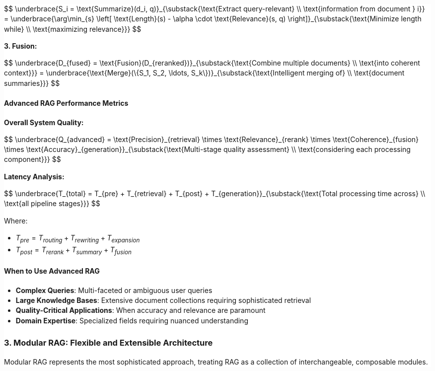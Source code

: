 <div class="math-block">
$$
\underbrace{S_i = \text{Summarize}(d_i, q)}_{\substack{\text{Extract query-relevant} \\ \text{information from document } i}} = \underbrace{\arg\min_{s} \left[ \text{Length}(s) - \alpha \cdot \text{Relevance}(s, q) \right]}_{\substack{\text{Minimize length while} \\ \text{maximizing relevance}}}
$$
</div>

**3. Fusion:**

<div class="math-block">
$$
\underbrace{D_{fused} = \text{Fusion}(D_{reranked})}_{\substack{\text{Combine multiple documents} \\ \text{into coherent context}}} = \underbrace{\text{Merge}(\{S_1, S_2, \ldots, S_k\})}_{\substack{\text{Intelligent merging of} \\ \text{document summaries}}}
$$
</div>

#### **Advanced RAG Performance Metrics**

**Overall System Quality:**

<div class="math-block">
$$
\underbrace{Q_{advanced} = \text{Precision}_{retrieval} \times \text{Relevance}_{rerank} \times \text{Coherence}_{fusion} \times \text{Accuracy}_{generation}}_{\substack{\text{Multi-stage quality assessment} \\ \text{considering each processing component}}}
$$
</div>

**Latency Analysis:**

<div class="math-block">
$$
\underbrace{T_{total} = T_{pre} + T_{retrieval} + T_{post} + T_{generation}}_{\substack{\text{Total processing time across} \\ \text{all pipeline stages}}}
$$
</div>

Where:
- $T_{pre} = T_{routing} + T_{rewriting} + T_{expansion}$
- $T_{post} = T_{rerank} + T_{summary} + T_{fusion}$

#### **When to Use Advanced RAG**

- **Complex Queries**: Multi-faceted or ambiguous user queries
- **Large Knowledge Bases**: Extensive document collections requiring sophisticated retrieval
- **Quality-Critical Applications**: When accuracy and relevance are paramount
- **Domain Expertise**: Specialized fields requiring nuanced understanding

### **3. Modular RAG: Flexible and Extensible Architecture**

Modular RAG represents the most sophisticated approach, treating RAG as a collection of interchangeable, composable modules.
